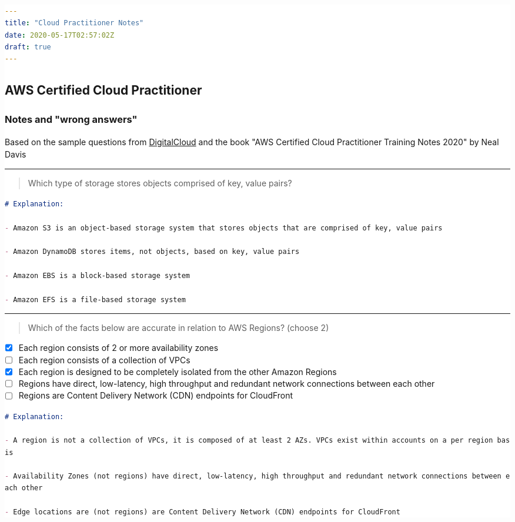 ```yaml
---
title: "Cloud Practitioner Notes"
date: 2020-05-17T02:57:02Z
draft: true
---
```


## AWS Certified Cloud Practitioner

### Notes and "wrong answers"

Based on the sample questions from [DigitalCloud](https://digitalcloud.training/certification-training/aws-certified-cloud-practitioner/)
and the book "AWS Certified Cloud Practitioner Training Notes 2020" by Neal Davis

---

> Which type of storage stores objects comprised of key, value pairs?

```markdown
# Explanation:

- Amazon S3 is an object-based storage system that stores objects that are comprised of key, value pairs

- Amazon DynamoDB stores items, not objects, based on key, value pairs

- Amazon EBS is a block-based storage system

- Amazon EFS is a file-based storage system
```

---

> Which of the facts below are accurate in relation to AWS Regions? (choose 2)

- [x] Each region consists of 2 or more availability zones
- [ ] Each region consists of a collection of VPCs
- [x] Each region is designed to be completely isolated from the other Amazon Regions
- [ ] Regions have direct, low-latency, high throughput and redundant network connections between each other
- [ ] Regions are Content Delivery Network (CDN) endpoints for CloudFront

```markdown
# Explanation:

- A region is not a collection of VPCs, it is composed of at least 2 AZs. VPCs exist within accounts on a per region basis

- Availability Zones (not regions) have direct, low-latency, high throughput and redundant network connections between each other

- Edge locations are (not regions) are Content Delivery Network (CDN) endpoints for CloudFront
```
